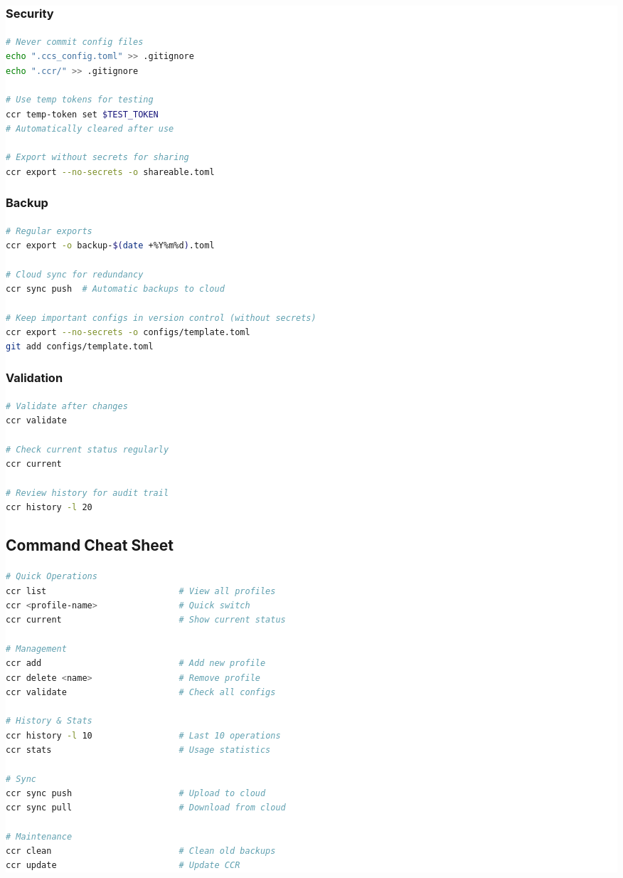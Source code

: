 ### Security
```bash
# Never commit config files
echo ".ccs_config.toml" >> .gitignore
echo ".ccr/" >> .gitignore

# Use temp tokens for testing
ccr temp-token set $TEST_TOKEN
# Automatically cleared after use

# Export without secrets for sharing
ccr export --no-secrets -o shareable.toml
```

### Backup
```bash
# Regular exports
ccr export -o backup-$(date +%Y%m%d).toml

# Cloud sync for redundancy
ccr sync push  # Automatic backups to cloud

# Keep important configs in version control (without secrets)
ccr export --no-secrets -o configs/template.toml
git add configs/template.toml
```

### Validation
```bash
# Validate after changes
ccr validate

# Check current status regularly
ccr current

# Review history for audit trail
ccr history -l 20
```

## Command Cheat Sheet

```bash
# Quick Operations
ccr list                          # View all profiles
ccr <profile-name>                # Quick switch
ccr current                       # Show current status

# Management
ccr add                           # Add new profile
ccr delete <name>                 # Remove profile
ccr validate                      # Check all configs

# History & Stats
ccr history -l 10                 # Last 10 operations
ccr stats                         # Usage statistics

# Sync
ccr sync push                     # Upload to cloud
ccr sync pull                     # Download from cloud

# Maintenance
ccr clean                         # Clean old backups
ccr update                        # Update CCR
```